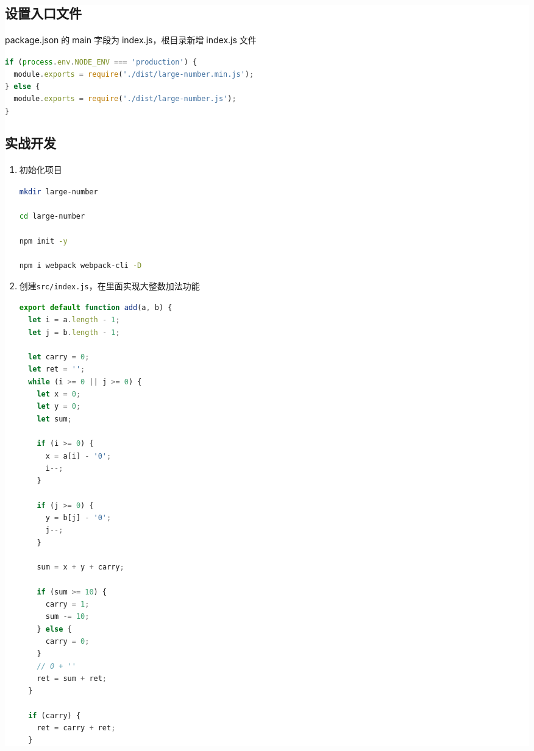 ## 设置入口文件

package.json 的 main 字段为 index.js，根目录新增 index.js 文件

```js
if (process.env.NODE_ENV === 'production') {
  module.exports = require('./dist/large-number.min.js');
} else {
  module.exports = require('./dist/large-number.js');
}
```

## 实战开发

1. 初始化项目

   ```bash
   mkdir large-number

   cd large-number

   npm init -y

   npm i webpack webpack-cli -D
   ```

2. 创建`src/index.js`，在里面实现大整数加法功能

   ```js
   export default function add(a, b) {
     let i = a.length - 1;
     let j = b.length - 1;

     let carry = 0;
     let ret = '';
     while (i >= 0 || j >= 0) {
       let x = 0;
       let y = 0;
       let sum;

       if (i >= 0) {
         x = a[i] - '0';
         i--;
       }

       if (j >= 0) {
         y = b[j] - '0';
         j--;
       }

       sum = x + y + carry;

       if (sum >= 10) {
         carry = 1;
         sum -= 10;
       } else {
         carry = 0;
       }
       // 0 + ''
       ret = sum + ret;
     }

     if (carry) {
       ret = carry + ret;
     }
   ```